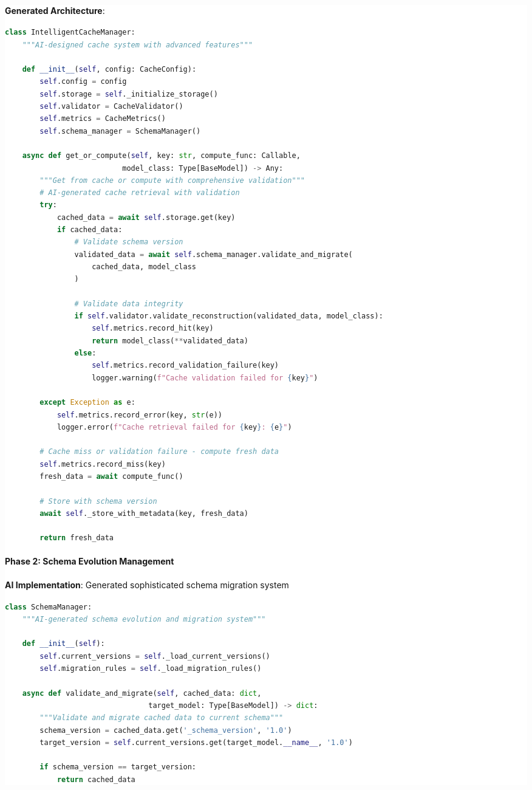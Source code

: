 **Generated Architecture**:
```python
class IntelligentCacheManager:
    """AI-designed cache system with advanced features"""
    
    def __init__(self, config: CacheConfig):
        self.config = config
        self.storage = self._initialize_storage()
        self.validator = CacheValidator()
        self.metrics = CacheMetrics()
        self.schema_manager = SchemaManager()
    
    async def get_or_compute(self, key: str, compute_func: Callable, 
                           model_class: Type[BaseModel]) -> Any:
        """Get from cache or compute with comprehensive validation"""
        # AI-generated cache retrieval with validation
        try:
            cached_data = await self.storage.get(key)
            if cached_data:
                # Validate schema version
                validated_data = await self.schema_manager.validate_and_migrate(
                    cached_data, model_class
                )
                
                # Validate data integrity
                if self.validator.validate_reconstruction(validated_data, model_class):
                    self.metrics.record_hit(key)
                    return model_class(**validated_data)
                else:
                    self.metrics.record_validation_failure(key)
                    logger.warning(f"Cache validation failed for {key}")
            
        except Exception as e:
            self.metrics.record_error(key, str(e))
            logger.error(f"Cache retrieval failed for {key}: {e}")
        
        # Cache miss or validation failure - compute fresh data
        self.metrics.record_miss(key)
        fresh_data = await compute_func()
        
        # Store with schema version
        await self._store_with_metadata(key, fresh_data)
        
        return fresh_data
```

#### Phase 2: Schema Evolution Management
**AI Implementation**: Generated sophisticated schema migration system

```python
class SchemaManager:
    """AI-generated schema evolution and migration system"""
    
    def __init__(self):
        self.current_versions = self._load_current_versions()
        self.migration_rules = self._load_migration_rules()
    
    async def validate_and_migrate(self, cached_data: dict, 
                                 target_model: Type[BaseModel]) -> dict:
        """Validate and migrate cached data to current schema"""
        schema_version = cached_data.get('_schema_version', '1.0')
        target_version = self.current_versions.get(target_model.__name__, '1.0')
        
        if schema_version == target_version:
            return cached_data
```